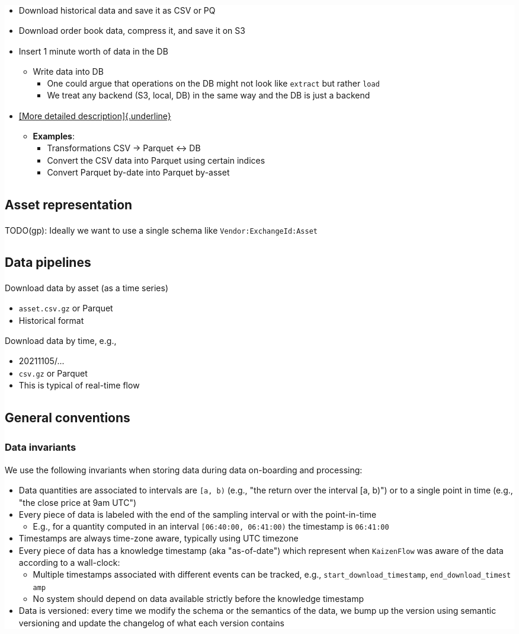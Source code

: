 - Download historical data and save it as CSV or PQ
- Download order book data, compress it, and save it on S3
- Insert 1 minute worth of data in the DB
  - Write data into DB
    - One could argue that operations on the DB might not look like `extract`
      but rather `load`
    - We treat any backend (S3, local, DB) in the same way and the DB is just a
      backend

- [[More detailed description]{.underline}](https://docs.google.com/document/d/1EH7RqeTdVCXDcrCKPm0PvrtftTA11X9V-AT7F20V7T4/edit#heading=h.t1ycoe6irr95)
  - **Examples**:
    - Transformations CSV -> Parquet <-> DB
    - Convert the CSV data into Parquet using certain indices
    - Convert Parquet by-date into Parquet by-asset

## Asset representation

TODO(gp): Ideally we want to use a single schema like `Vendor:ExchangeId:Asset`

## Data pipelines

Download data by asset (as a time series)

- `asset.csv.gz` or Parquet
- Historical format

Download data by time, e.g.,

- 20211105/...
- `csv.gz` or Parquet
- This is typical of real-time flow

## General conventions

### Data invariants

We use the following invariants when storing data during data on-boarding and
processing:

- Data quantities are associated to intervals are `[a, b)` (e.g., "the return
  over the interval [a, b)") or to a single point in time (e.g., "the close
  price at 9am UTC")
- Every piece of data is labeled with the end of the sampling interval or with
  the point-in-time
  - E.g., for a quantity computed in an interval `[06:40:00, 06:41:00)` the
    timestamp is `06:41:00`
- Timestamps are always time-zone aware, typically using UTC timezone
- Every piece of data has a knowledge timestamp (aka "as-of-date") which
  represent when `KaizenFlow` was aware of the data according to a wall-clock:
  - Multiple timestamps associated with different events can be tracked, e.g.,
    `start_download_timestamp`, `end_download_timestamp`
  - No system should depend on data available strictly before the knowledge
    timestamp
- Data is versioned: every time we modify the schema or the semantics of the
  data, we bump up the version using semantic versioning and update the
  changelog of what each version contains
